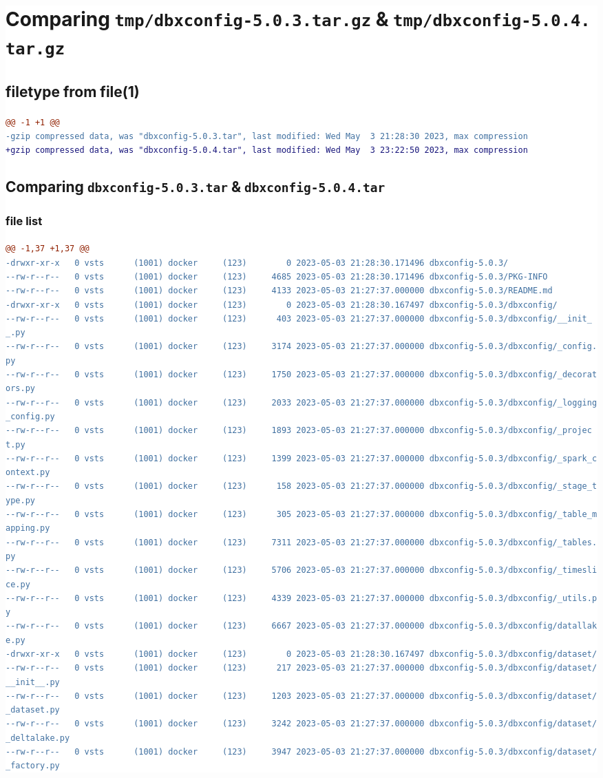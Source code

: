# Comparing `tmp/dbxconfig-5.0.3.tar.gz` & `tmp/dbxconfig-5.0.4.tar.gz`

## filetype from file(1)

```diff
@@ -1 +1 @@
-gzip compressed data, was "dbxconfig-5.0.3.tar", last modified: Wed May  3 21:28:30 2023, max compression
+gzip compressed data, was "dbxconfig-5.0.4.tar", last modified: Wed May  3 23:22:50 2023, max compression
```

## Comparing `dbxconfig-5.0.3.tar` & `dbxconfig-5.0.4.tar`

### file list

```diff
@@ -1,37 +1,37 @@
-drwxr-xr-x   0 vsts      (1001) docker     (123)        0 2023-05-03 21:28:30.171496 dbxconfig-5.0.3/
--rw-r--r--   0 vsts      (1001) docker     (123)     4685 2023-05-03 21:28:30.171496 dbxconfig-5.0.3/PKG-INFO
--rw-r--r--   0 vsts      (1001) docker     (123)     4133 2023-05-03 21:27:37.000000 dbxconfig-5.0.3/README.md
-drwxr-xr-x   0 vsts      (1001) docker     (123)        0 2023-05-03 21:28:30.167497 dbxconfig-5.0.3/dbxconfig/
--rw-r--r--   0 vsts      (1001) docker     (123)      403 2023-05-03 21:27:37.000000 dbxconfig-5.0.3/dbxconfig/__init__.py
--rw-r--r--   0 vsts      (1001) docker     (123)     3174 2023-05-03 21:27:37.000000 dbxconfig-5.0.3/dbxconfig/_config.py
--rw-r--r--   0 vsts      (1001) docker     (123)     1750 2023-05-03 21:27:37.000000 dbxconfig-5.0.3/dbxconfig/_decorators.py
--rw-r--r--   0 vsts      (1001) docker     (123)     2033 2023-05-03 21:27:37.000000 dbxconfig-5.0.3/dbxconfig/_logging_config.py
--rw-r--r--   0 vsts      (1001) docker     (123)     1893 2023-05-03 21:27:37.000000 dbxconfig-5.0.3/dbxconfig/_project.py
--rw-r--r--   0 vsts      (1001) docker     (123)     1399 2023-05-03 21:27:37.000000 dbxconfig-5.0.3/dbxconfig/_spark_context.py
--rw-r--r--   0 vsts      (1001) docker     (123)      158 2023-05-03 21:27:37.000000 dbxconfig-5.0.3/dbxconfig/_stage_type.py
--rw-r--r--   0 vsts      (1001) docker     (123)      305 2023-05-03 21:27:37.000000 dbxconfig-5.0.3/dbxconfig/_table_mapping.py
--rw-r--r--   0 vsts      (1001) docker     (123)     7311 2023-05-03 21:27:37.000000 dbxconfig-5.0.3/dbxconfig/_tables.py
--rw-r--r--   0 vsts      (1001) docker     (123)     5706 2023-05-03 21:27:37.000000 dbxconfig-5.0.3/dbxconfig/_timeslice.py
--rw-r--r--   0 vsts      (1001) docker     (123)     4339 2023-05-03 21:27:37.000000 dbxconfig-5.0.3/dbxconfig/_utils.py
--rw-r--r--   0 vsts      (1001) docker     (123)     6667 2023-05-03 21:27:37.000000 dbxconfig-5.0.3/dbxconfig/datallake.py
-drwxr-xr-x   0 vsts      (1001) docker     (123)        0 2023-05-03 21:28:30.167497 dbxconfig-5.0.3/dbxconfig/dataset/
--rw-r--r--   0 vsts      (1001) docker     (123)      217 2023-05-03 21:27:37.000000 dbxconfig-5.0.3/dbxconfig/dataset/__init__.py
--rw-r--r--   0 vsts      (1001) docker     (123)     1203 2023-05-03 21:27:37.000000 dbxconfig-5.0.3/dbxconfig/dataset/_dataset.py
--rw-r--r--   0 vsts      (1001) docker     (123)     3242 2023-05-03 21:27:37.000000 dbxconfig-5.0.3/dbxconfig/dataset/_deltalake.py
--rw-r--r--   0 vsts      (1001) docker     (123)     3947 2023-05-03 21:27:37.000000 dbxconfig-5.0.3/dbxconfig/dataset/_factory.py
```
